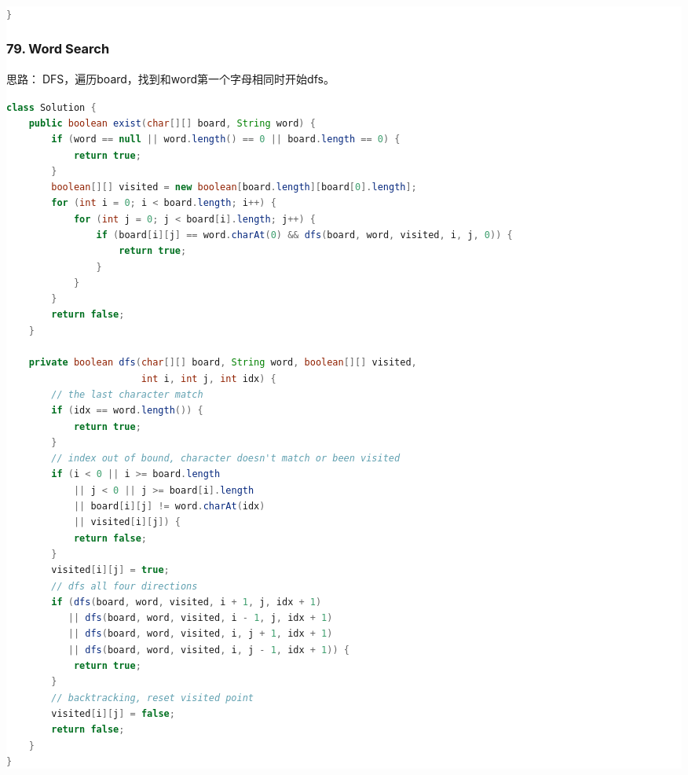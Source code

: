 ```java
}
```  

### 79. Word Search

思路： DFS，遍历board，找到和word第一个字母相同时开始dfs。

```java
class Solution {
    public boolean exist(char[][] board, String word) {
        if (word == null || word.length() == 0 || board.length == 0) {
            return true;
        }
        boolean[][] visited = new boolean[board.length][board[0].length];
        for (int i = 0; i < board.length; i++) {
            for (int j = 0; j < board[i].length; j++) {
                if (board[i][j] == word.charAt(0) && dfs(board, word, visited, i, j, 0)) {
                    return true;
                }
            }
        }
        return false;
    }

    private boolean dfs(char[][] board, String word, boolean[][] visited, 
                        int i, int j, int idx) {
        // the last character match
        if (idx == word.length()) {
            return true;
        }
        // index out of bound, character doesn't match or been visited
        if (i < 0 || i >= board.length 
            || j < 0 || j >= board[i].length
            || board[i][j] != word.charAt(idx)
            || visited[i][j]) {
            return false;
        }
        visited[i][j] = true;
        // dfs all four directions
        if (dfs(board, word, visited, i + 1, j, idx + 1) 
           || dfs(board, word, visited, i - 1, j, idx + 1)
           || dfs(board, word, visited, i, j + 1, idx + 1)
           || dfs(board, word, visited, i, j - 1, idx + 1)) {
            return true;
        }
        // backtracking, reset visited point
        visited[i][j] = false;
        return false;
    }
}
```  
